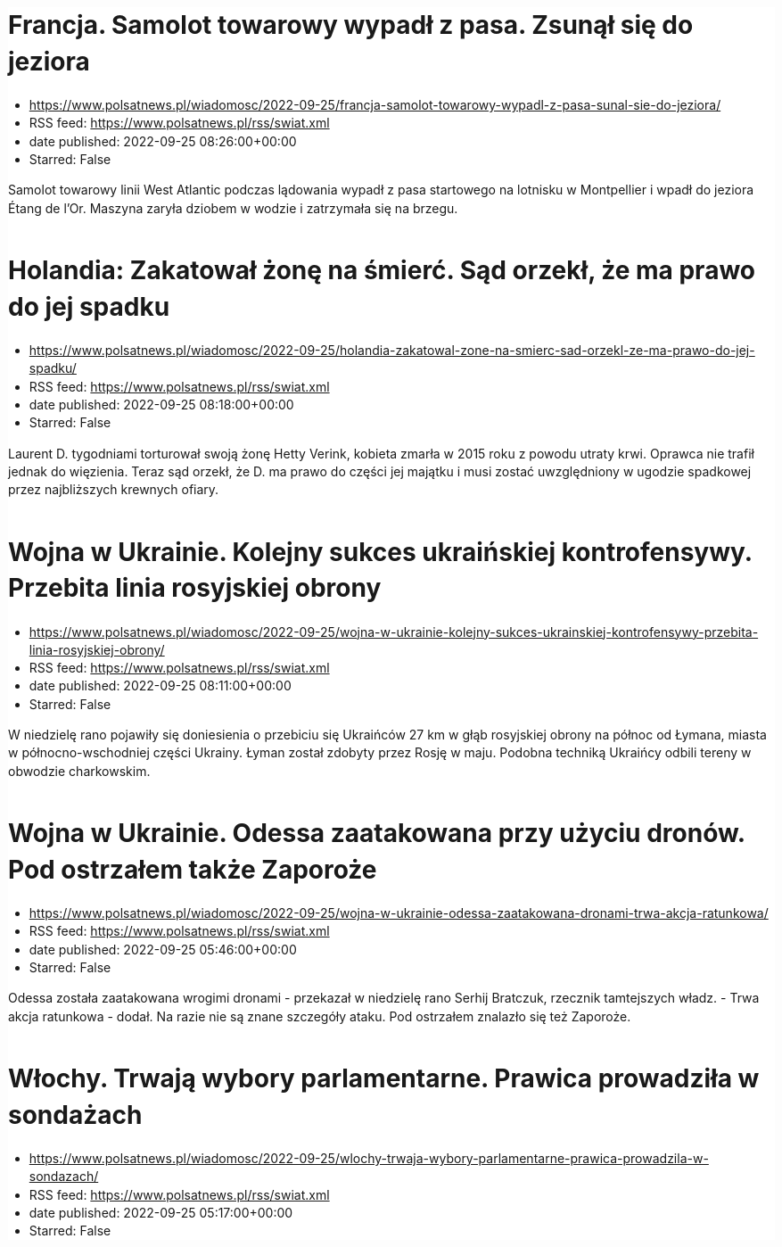 # Francja. Samolot towarowy wypadł z pasa. Zsunął się do jeziora
 - https://www.polsatnews.pl/wiadomosc/2022-09-25/francja-samolot-towarowy-wypadl-z-pasa-sunal-sie-do-jeziora/
 - RSS feed: https://www.polsatnews.pl/rss/swiat.xml
 - date published: 2022-09-25 08:26:00+00:00
 - Starred: False

Samolot towarowy linii West Atlantic podczas lądowania wypadł z pasa startowego na lotnisku w Montpellier i wpadł do jeziora Étang de l’Or. Maszyna zaryła dziobem w wodzie i zatrzymała się na brzegu.

# Holandia: Zakatował żonę na śmierć. Sąd orzekł, że ma prawo do jej spadku
 - https://www.polsatnews.pl/wiadomosc/2022-09-25/holandia-zakatowal-zone-na-smierc-sad-orzekl-ze-ma-prawo-do-jej-spadku/
 - RSS feed: https://www.polsatnews.pl/rss/swiat.xml
 - date published: 2022-09-25 08:18:00+00:00
 - Starred: False

Laurent D. tygodniami torturował swoją żonę Hetty Verink, kobieta zmarła w 2015 roku z powodu utraty krwi. Oprawca nie trafił jednak do więzienia. Teraz sąd orzekł, że D. ma prawo do części jej majątku i musi zostać uwzględniony w ugodzie spadkowej przez najbliższych krewnych ofiary.

# Wojna w Ukrainie. Kolejny sukces ukraińskiej kontrofensywy. Przebita linia rosyjskiej obrony
 - https://www.polsatnews.pl/wiadomosc/2022-09-25/wojna-w-ukrainie-kolejny-sukces-ukrainskiej-kontrofensywy-przebita-linia-rosyjskiej-obrony/
 - RSS feed: https://www.polsatnews.pl/rss/swiat.xml
 - date published: 2022-09-25 08:11:00+00:00
 - Starred: False

W niedzielę rano pojawiły się doniesienia o przebiciu się Ukraińców 27 km w głąb rosyjskiej obrony na północ od Łymana, miasta w północno-wschodniej części Ukrainy. Łyman został zdobyty przez Rosję w maju. Podobna techniką Ukraińcy odbili tereny w obwodzie charkowskim.

# Wojna w Ukrainie. Odessa zaatakowana przy użyciu dronów. Pod ostrzałem także Zaporoże
 - https://www.polsatnews.pl/wiadomosc/2022-09-25/wojna-w-ukrainie-odessa-zaatakowana-dronami-trwa-akcja-ratunkowa/
 - RSS feed: https://www.polsatnews.pl/rss/swiat.xml
 - date published: 2022-09-25 05:46:00+00:00
 - Starred: False

Odessa została zaatakowana wrogimi dronami - przekazał w niedzielę rano Serhij Bratczuk, rzecznik tamtejszych władz. - Trwa akcja ratunkowa - dodał. Na razie nie są znane szczegóły ataku. Pod ostrzałem znalazło się też Zaporoże.

# Włochy. Trwają wybory parlamentarne. Prawica prowadziła w sondażach
 - https://www.polsatnews.pl/wiadomosc/2022-09-25/wlochy-trwaja-wybory-parlamentarne-prawica-prowadzila-w-sondazach/
 - RSS feed: https://www.polsatnews.pl/rss/swiat.xml
 - date published: 2022-09-25 05:17:00+00:00
 - Starred: False
